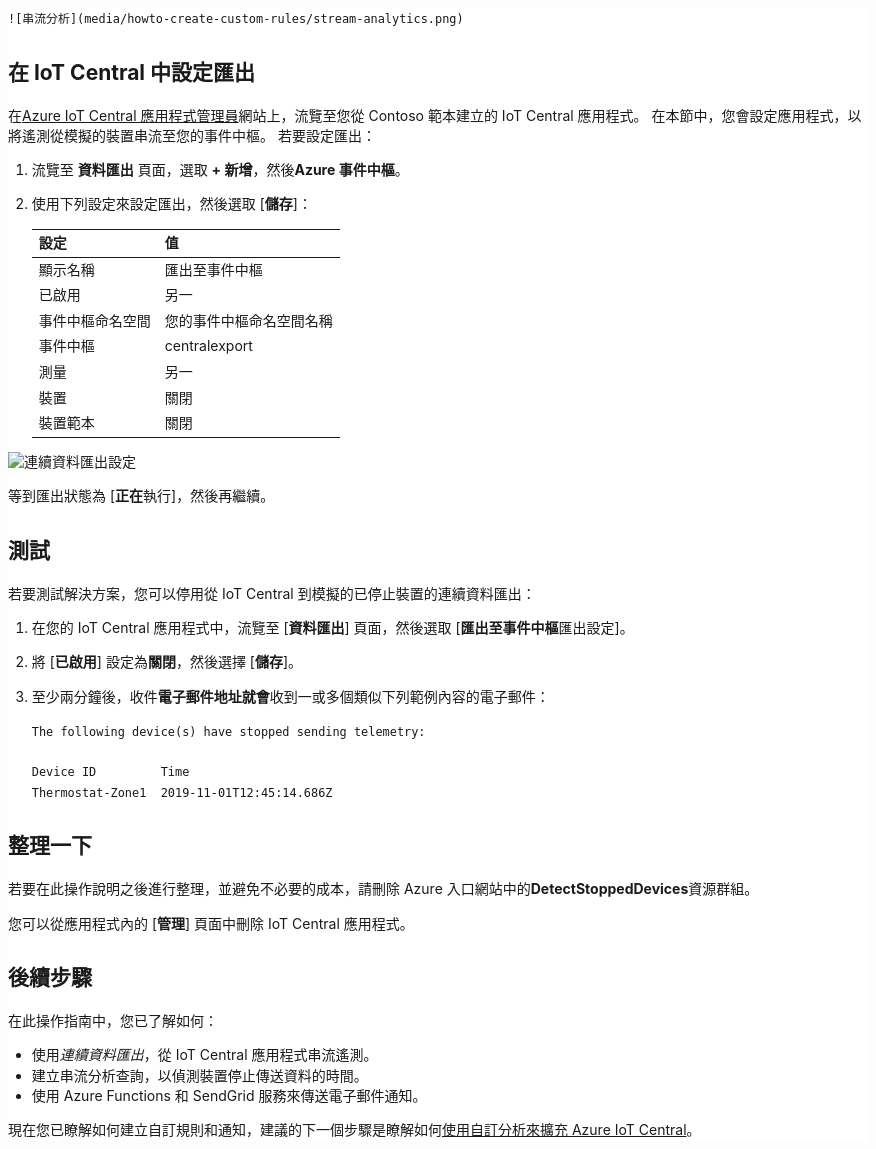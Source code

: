     ![串流分析](media/howto-create-custom-rules/stream-analytics.png)

## <a name="configure-export-in-iot-central"></a>在 IoT Central 中設定匯出

在[Azure IoT Central 應用程式管理員](https://aka.ms/iotcentral)網站上，流覽至您從 Contoso 範本建立的 IoT Central 應用程式。 在本節中，您會設定應用程式，以將遙測從模擬的裝置串流至您的事件中樞。 若要設定匯出：

1. 流覽至 **資料匯出** 頁面，選取  **+ 新增**，然後**Azure 事件中樞**。
1. 使用下列設定來設定匯出，然後選取 [**儲存**]：

    | 設定 | 值 |
    | ------- | ----- |
    | 顯示名稱 | 匯出至事件中樞 |
    | 已啟用 | 另一 |
    | 事件中樞命名空間 | 您的事件中樞命名空間名稱 |
    | 事件中樞 | centralexport |
    | 測量 | 另一 |
    | 裝置 | 關閉 |
    | 裝置範本 | 關閉 |

![連續資料匯出設定](media/howto-create-custom-rules/cde-configuration.png)

等到匯出狀態為 [**正在**執行]，然後再繼續。

## <a name="test"></a>測試

若要測試解決方案，您可以停用從 IoT Central 到模擬的已停止裝置的連續資料匯出：

1. 在您的 IoT Central 應用程式中，流覽至 [**資料匯出**] 頁面，然後選取 [**匯出至事件中樞**匯出設定]。
1. 將 [**已啟用**] 設定為**關閉**，然後選擇 [**儲存**]。
1. 至少兩分鐘後，收件**電子郵件地址就會**收到一或多個類似下列範例內容的電子郵件：

    ```txt
    The following device(s) have stopped sending telemetry:

    Device ID         Time
    Thermostat-Zone1  2019-11-01T12:45:14.686Z
    ```

## <a name="tidy-up"></a>整理一下

若要在此操作說明之後進行整理，並避免不必要的成本，請刪除 Azure 入口網站中的**DetectStoppedDevices**資源群組。

您可以從應用程式內的 [**管理**] 頁面中刪除 IoT Central 應用程式。

## <a name="next-steps"></a>後續步驟

在此操作指南中，您已了解如何：

* 使用*連續資料匯出*，從 IoT Central 應用程式串流遙測。
* 建立串流分析查詢，以偵測裝置停止傳送資料的時間。
* 使用 Azure Functions 和 SendGrid 服務來傳送電子郵件通知。

現在您已瞭解如何建立自訂規則和通知，建議的下一個步驟是瞭解如何[使用自訂分析來擴充 Azure IoT Central](howto-create-custom-analytics.md)。
